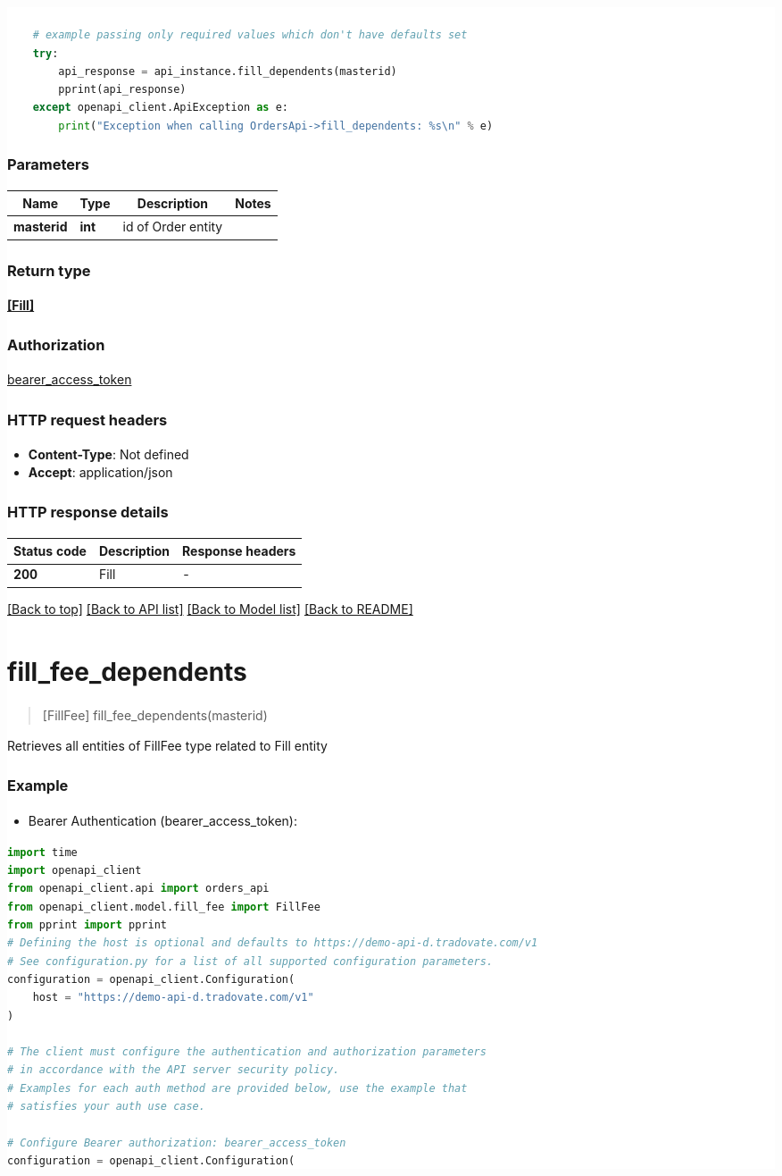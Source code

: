 ```python

    # example passing only required values which don't have defaults set
    try:
        api_response = api_instance.fill_dependents(masterid)
        pprint(api_response)
    except openapi_client.ApiException as e:
        print("Exception when calling OrdersApi->fill_dependents: %s\n" % e)
```

### Parameters

Name | Type | Description  | Notes
------------- | ------------- | ------------- | -------------
 **masterid** | **int**| id of Order entity |

### Return type

[**[Fill]**](Fill.md)

### Authorization

[bearer_access_token](../README.md#bearer_access_token)

### HTTP request headers

 - **Content-Type**: Not defined
 - **Accept**: application/json

### HTTP response details
| Status code | Description | Response headers |
|-------------|-------------|------------------|
**200** | Fill |  -  |

[[Back to top]](#) [[Back to API list]](../README.md#documentation-for-api-endpoints) [[Back to Model list]](../README.md#documentation-for-models) [[Back to README]](../README.md)

# **fill_fee_dependents**
> [FillFee] fill_fee_dependents(masterid)



Retrieves all entities of FillFee type related to Fill entity

### Example

* Bearer Authentication (bearer_access_token):
```python
import time
import openapi_client
from openapi_client.api import orders_api
from openapi_client.model.fill_fee import FillFee
from pprint import pprint
# Defining the host is optional and defaults to https://demo-api-d.tradovate.com/v1
# See configuration.py for a list of all supported configuration parameters.
configuration = openapi_client.Configuration(
    host = "https://demo-api-d.tradovate.com/v1"
)

# The client must configure the authentication and authorization parameters
# in accordance with the API server security policy.
# Examples for each auth method are provided below, use the example that
# satisfies your auth use case.

# Configure Bearer authorization: bearer_access_token
configuration = openapi_client.Configuration(
```
